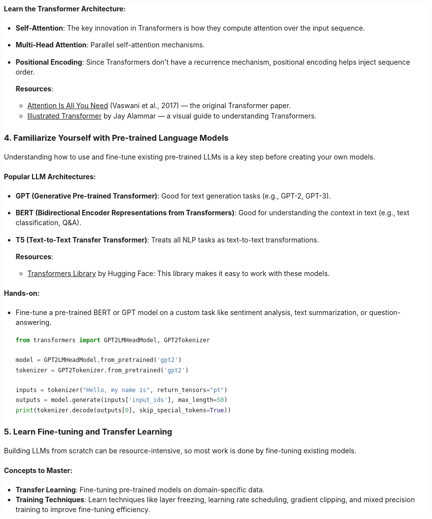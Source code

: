 #### Learn the Transformer Architecture:
- **Self-Attention**: The key innovation in Transformers is how they compute attention over the input sequence.
- **Multi-Head Attention**: Parallel self-attention mechanisms.
- **Positional Encoding**: Since Transformers don't have a recurrence mechanism, positional encoding helps inject sequence order.

  **Resources**:
  - [Attention Is All You Need](https://arxiv.org/abs/1706.03762) (Vaswani et al., 2017) — the original Transformer paper.
  - [Illustrated Transformer](http://jalammar.github.io/illustrated-transformer/) by Jay Alammar — a visual guide to understanding Transformers.

### 4. **Familiarize Yourself with Pre-trained Language Models**
Understanding how to use and fine-tune existing pre-trained LLMs is a key step before creating your own models.

#### Popular LLM Architectures:
- **GPT (Generative Pre-trained Transformer)**: Good for text generation tasks (e.g., GPT-2, GPT-3).
- **BERT (Bidirectional Encoder Representations from Transformers)**: Good for understanding the context in text (e.g., text classification, Q&A).
- **T5 (Text-to-Text Transfer Transformer)**: Treats all NLP tasks as text-to-text transformations.

  **Resources**:
  - [Transformers Library](https://huggingface.co/transformers/) by Hugging Face: This library makes it easy to work with these models.

#### Hands-on:
- Fine-tune a pre-trained BERT or GPT model on a custom task like sentiment analysis, text summarization, or question-answering.
  
  ```python
  from transformers import GPT2LMHeadModel, GPT2Tokenizer

  model = GPT2LMHeadModel.from_pretrained('gpt2')
  tokenizer = GPT2Tokenizer.from_pretrained('gpt2')

  inputs = tokenizer("Hello, my name is", return_tensors="pt")
  outputs = model.generate(inputs['input_ids'], max_length=50)
  print(tokenizer.decode(outputs[0], skip_special_tokens=True))
  ```

### 5. **Learn Fine-tuning and Transfer Learning**
Building LLMs from scratch can be resource-intensive, so most work is done by fine-tuning existing models.

#### Concepts to Master:
- **Transfer Learning**: Fine-tuning pre-trained models on domain-specific data.
- **Training Techniques**: Learn techniques like layer freezing, learning rate scheduling, gradient clipping, and mixed precision training to improve fine-tuning efficiency.
